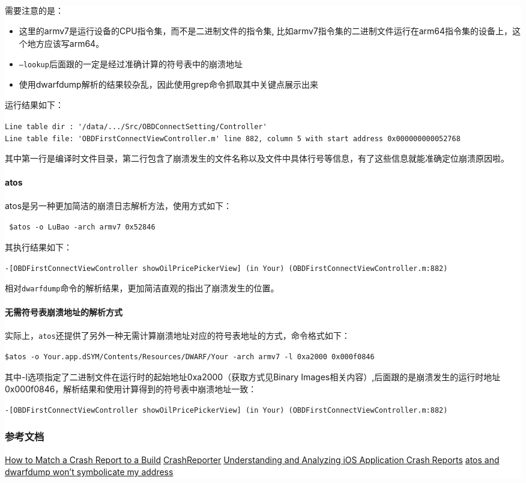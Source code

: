 需要注意的是：

- 这里的armv7是运行设备的CPU指令集，而不是二进制文件的指令集, 比如armv7指令集的二进制文件运行在arm64指令集的设备上，这个地方应该写arm64。

- `—lookup`后面跟的一定是经过准确计算的符号表中的崩溃地址
- 使用dwarfdump解析的结果较杂乱，因此使用grep命令抓取其中关键点展示出来


运行结果如下：
```
Line table dir : '/data/.../Src/OBDConnectSetting/Controller'
Line table file: 'OBDFirstConnectViewController.m' line 882, column 5 with start address 0x000000000052768
```
其中第一行是编译时文件目录，第二行包含了崩溃发生的文件名称以及文件中具体行号等信息，有了这些信息就能准确定位崩溃原因啦。

#### atos
atos是另一种更加简洁的崩溃日志解析方法，使用方式如下：
```
 $atos -o LuBao -arch armv7 0x52846
```

其执行结果如下：
```
-[OBDFirstConnectViewController showOilPricePickerView] (in Your) (OBDFirstConnectViewController.m:882)
```

相对`dwarfdump`命令的解析结果，更加简洁直观的指出了崩溃发生的位置。

#### 无需符号表崩溃地址的解析方式
实际上，`atos`还提供了另外一种无需计算崩溃地址对应的符号表地址的方式，命令格式如下：

```
$atos -o Your.app.dSYM/Contents/Resources/DWARF/Your -arch armv7 -l 0xa2000 0x000f0846
```

其中-l选项指定了二进制文件在运行时的起始地址0xa2000（获取方式见Binary Images相关内容）,后面跟的是崩溃发生的运行时地址0x000f0846，解析结果和使用计算得到的符号表中崩溃地址一致：
```
-[OBDFirstConnectViewController showOilPricePickerView] (in Your) (OBDFirstConnectViewController.m:882)
```

### 参考文档

[How to Match a Crash Report to a Build](https://developer.apple.com/library/mac/qa/qa1765/_index.html)
[CrashReporter](https://developer.apple.com/library/mac/technotes/tn2004/tn2123.html)
[Understanding and Analyzing iOS Application Crash Reports](https://developer.apple.com/library/ios/technotes/tn2151/_index.html)
[atos and dwarfdump won’t symbolicate my address](http://stackoverflow.com/a/12464678/2293677)




